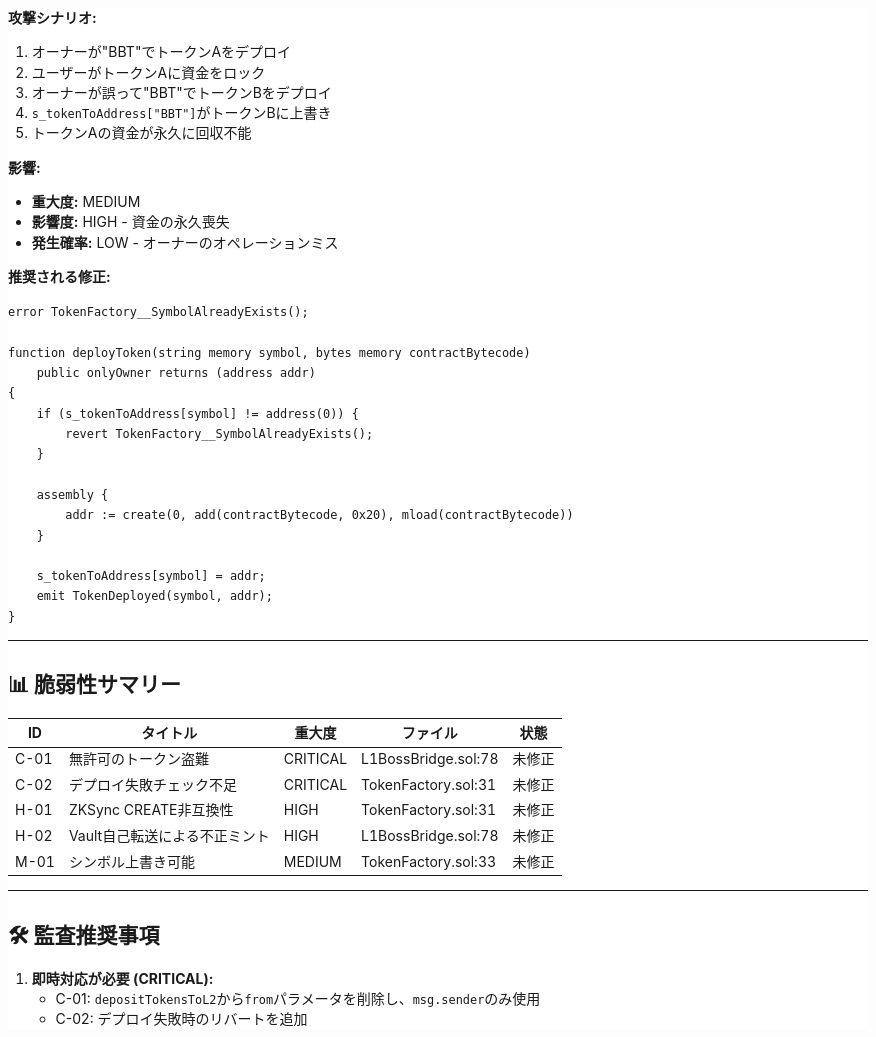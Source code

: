 **攻撃シナリオ:**
1. オーナーが"BBT"でトークンAをデプロイ
2. ユーザーがトークンAに資金をロック
3. オーナーが誤って"BBT"でトークンBをデプロイ
4. `s_tokenToAddress["BBT"]`がトークンBに上書き
5. トークンAの資金が永久に回収不能

**影響:**
- **重大度:** MEDIUM
- **影響度:** HIGH - 資金の永久喪失
- **発生確率:** LOW - オーナーのオペレーションミス

**推奨される修正:**
```solidity
error TokenFactory__SymbolAlreadyExists();

function deployToken(string memory symbol, bytes memory contractBytecode)
    public onlyOwner returns (address addr)
{
    if (s_tokenToAddress[symbol] != address(0)) {
        revert TokenFactory__SymbolAlreadyExists();
    }

    assembly {
        addr := create(0, add(contractBytecode, 0x20), mload(contractBytecode))
    }

    s_tokenToAddress[symbol] = addr;
    emit TokenDeployed(symbol, addr);
}
```

---

## 📊 脆弱性サマリー

| ID | タイトル | 重大度 | ファイル | 状態 |
|---|---|---|---|---|
| C-01 | 無許可のトークン盗難 | CRITICAL | L1BossBridge.sol:78 | 未修正 |
| C-02 | デプロイ失敗チェック不足 | CRITICAL | TokenFactory.sol:31 | 未修正 |
| H-01 | ZKSync CREATE非互換性 | HIGH | TokenFactory.sol:31 | 未修正 |
| H-02 | Vault自己転送による不正ミント | HIGH | L1BossBridge.sol:78 | 未修正 |
| M-01 | シンボル上書き可能 | MEDIUM | TokenFactory.sol:33 | 未修正 |

---

## 🛠️ 監査推奨事項

1. **即時対応が必要 (CRITICAL):**
   - C-01: `depositTokensToL2`から`from`パラメータを削除し、`msg.sender`のみ使用
   - C-02: デプロイ失敗時のリバートを追加
